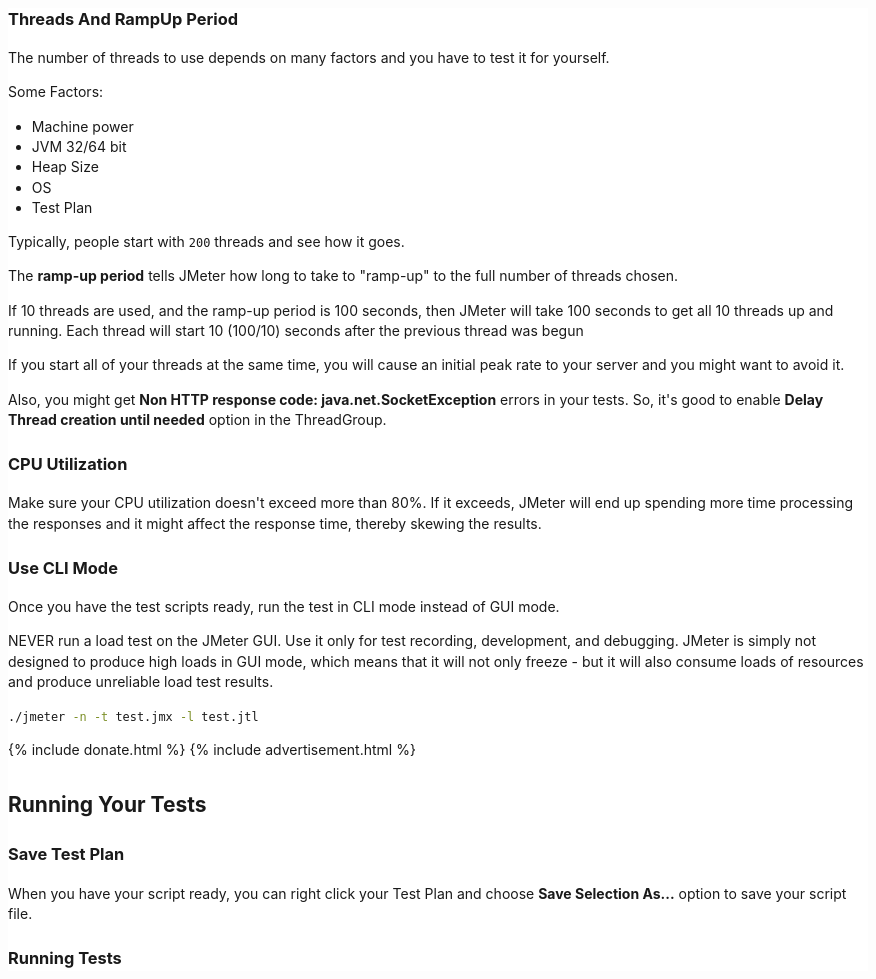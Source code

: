 ### Threads And RampUp Period

The number of threads to use depends on many factors and you have to test it for yourself.

Some Factors:

- Machine power
- JVM 32/64 bit
- Heap Size
- OS
- Test Plan

Typically, people start with `200` threads and see how it goes.

The **ramp-up period** tells JMeter how long to take to "ramp-up" to the full number of threads chosen. 

If 10 threads are used, and the ramp-up period is 100 seconds, then JMeter will take 100 seconds to get all 10 threads up and running. Each thread will start 10 (100/10) seconds after the previous thread was begun

If you start all of your threads at the same time, you will cause an initial peak rate to your server and you might want to avoid it.

Also, you might get **Non HTTP response code: java.net.SocketException** errors in your tests. So, it's good to enable **Delay Thread creation until needed** option in the ThreadGroup.

### CPU Utilization

Make sure your CPU utilization doesn't exceed more than 80%. If it exceeds, JMeter will end up spending more time processing the responses and it might affect the response time, thereby skewing the results.

### Use CLI Mode

Once you have the test scripts ready, run the test in CLI mode instead of GUI mode.

NEVER run a load test on the JMeter GUI. Use it only for test recording, development, and debugging. JMeter is simply not designed to produce high loads in GUI mode, which means that it will not only freeze - but it will also consume loads of resources and produce unreliable load test results.

```bash
./jmeter -n -t test.jmx -l test.jtl
```

{% include donate.html %}
{% include advertisement.html %}

## Running Your Tests

### Save Test Plan

When you have your script ready, you can right click your Test Plan and choose **Save Selection As...** option to save your script file.

### Running Tests
